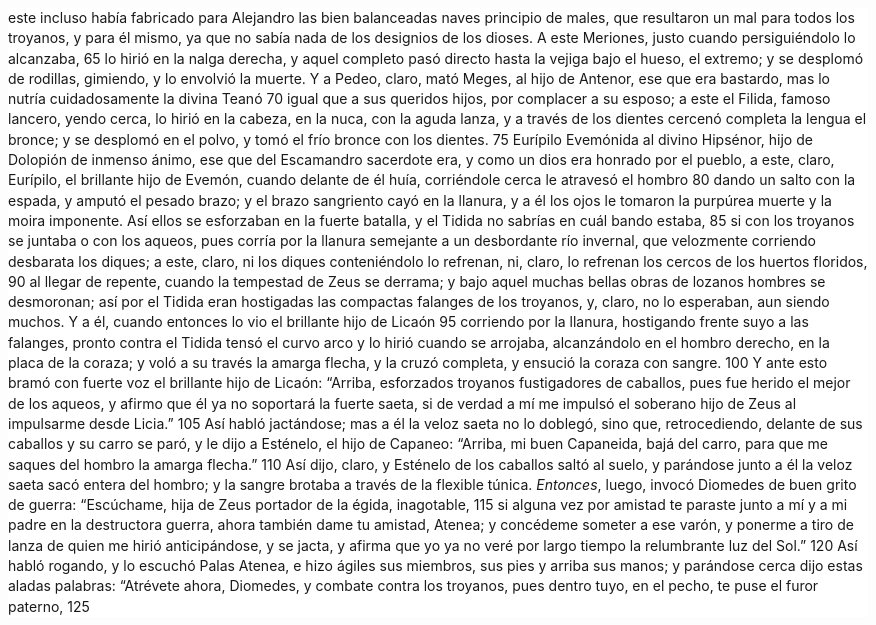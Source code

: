este incluso había fabricado para Alejandro las bien balanceadas naves 
principio de males, que resultaron un mal para todos los troyanos,
y para él mismo, ya que no sabía nada de los designios de los dioses.
A este Meriones, justo cuando persiguiéndolo lo alcanzaba, 65
lo hirió en la nalga derecha, y aquel completo
pasó directo hasta la vejiga bajo el hueso, el extremo;
y se desplomó de rodillas, gimiendo, y lo envolvió la muerte.
Y a Pedeo, claro, mató Meges, al hijo de Antenor,
ese que era bastardo, mas lo nutría cuidadosamente la divina Teanó 70
igual que a sus queridos hijos, por complacer a su esposo;
a este el Filida, famoso lancero, yendo cerca,
lo hirió en la cabeza, en la nuca, con la aguda lanza,
y a través de los dientes cercenó completa la lengua el bronce;
y se desplomó en el polvo, y tomó el frío bronce con los dientes. 75
Eurípilo Evemónida al divino Hipsénor,
hijo de Dolopión de inmenso ánimo, ese que del Escamandro
sacerdote era, y como un dios era honrado por el pueblo,
a este, claro, Eurípilo, el brillante hijo de Evemón,
cuando delante de él huía, corriéndole cerca le atravesó el hombro 80
dando un salto con la espada, y amputó el pesado brazo;
y el brazo sangriento cayó en la llanura, y a él los ojos
le tomaron la purpúrea muerte y la moira imponente.
Así ellos se esforzaban en la fuerte batalla,
y el Tidida no sabrías en cuál bando estaba, 85
si con los troyanos se juntaba o con los aqueos,
pues corría por la llanura semejante a un desbordante río 
invernal, que velozmente corriendo desbarata los diques;
a este, claro, ni los diques conteniéndolo lo refrenan,
ni, claro, lo refrenan los cercos de los huertos floridos, 90
al llegar de repente, cuando la tempestad de Zeus se derrama;
y bajo aquel muchas bellas obras de lozanos hombres se desmoronan;
así por el Tidida eran hostigadas las compactas falanges
de los troyanos, y, claro, no lo esperaban, aun siendo muchos.
Y a él, cuando entonces lo vio el brillante hijo de Licaón 95
corriendo por la llanura, hostigando frente suyo a las falanges,
pronto contra el Tidida tensó el curvo arco
y lo hirió cuando se arrojaba, alcanzándolo en el hombro derecho,
en la placa de la coraza; y voló a su través la amarga flecha,
y la cruzó completa, y ensució la coraza con sangre. 100
Y ante esto bramó con fuerte voz el brillante hijo de Licaón:
“Arriba, esforzados troyanos fustigadores de caballos,
pues fue herido el mejor de los aqueos, y afirmo que él
ya no soportará la fuerte saeta, si de verdad a mí
me impulsó el soberano hijo de Zeus al impulsarme desde Licia.” 105
Así habló jactándose; mas a él la veloz saeta no lo doblegó,
sino que, retrocediendo, delante de sus caballos y su carro
se paró, y le dijo a Esténelo, el hijo de Capaneo:
“Arriba, mi buen Capaneida, bajá del carro,
para que me saques del hombro la amarga flecha.” 110
Así dijo, claro, y Esténelo de los caballos saltó al suelo,
y parándose junto a él la veloz saeta sacó entera del hombro;
y la sangre brotaba a través de la flexible túnica.
*Entonces*, luego, invocó Diomedes de buen grito de guerra:
“Escúchame, hija de Zeus portador de la égida, inagotable, 115
si alguna vez por amistad te paraste junto a mí y a mi padre
en la destructora guerra, ahora también dame tu amistad, Atenea;
y concédeme someter a ese varón, y ponerme a tiro de lanza
de quien me hirió anticipándose, y se jacta, y afirma que yo
ya no veré por largo tiempo la relumbrante luz del Sol.” 120
Así habló rogando, y lo escuchó Palas Atenea,
e hizo ágiles sus miembros, sus pies y arriba sus manos;
y parándose cerca dijo estas aladas palabras:
“Atrévete ahora, Diomedes, y combate contra los troyanos,
pues dentro tuyo, en el pecho, te puse el furor paterno, 125